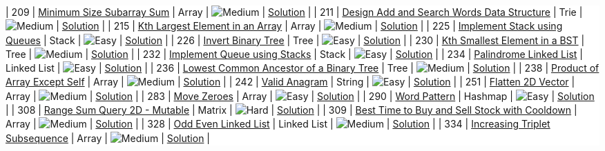 |              209 | [Minimum Size Subarray Sum](https://leetcode.com/problems/minimum-size-subarray-sum/)                                                             | Array               | ![Medium](https://img.shields.io/badge/-Medium-yellow)  | [Solution](https://github.com/eddayyy/Leetcode/blob/main/solutions/209.cpp) |
|              211 | [Design Add and Search Words Data Structure](https://leetcode.com/problems/design-add-and-search-words-data-structure/)                           | Trie                | ![Medium](https://img.shields.io/badge/-Medium-yellow)  | [Solution](https://github.com/eddayyy/Leetcode/blob/main/solutions/211.cpp) |
|              215 | [Kth Largest Element in an Array](https://leetcode.com/problems/kth-largest-element-in-an-array/)                                                 | Array               | ![Medium](https://img.shields.io/badge/-Medium-yellow)  | [Solution](https://github.com/eddayyy/Leetcode/blob/main/solutions/215.py)  |
|              225 | [Implement Stack using Queues](https://leetcode.com/problems/implement-stack-using-queues/)                                                       | Stack               | ![Easy](https://img.shields.io/badge/-Easy-brightgreen) | [Solution](https://github.com/eddayyy/Leetcode/blob/main/solutions/225.cpp) |
|              226 | [Invert Binary Tree](https://leetcode.com/problems/invert-binary-tree/)                                                                           | Tree                | ![Easy](https://img.shields.io/badge/-Easy-brightgreen) | [Solution](https://github.com/eddayyy/Leetcode/blob/main/solutions/226.py)  |
|              230 | [Kth Smallest Element in a BST](https://leetcode.com/problems/kth-smallest-element-in-a-bst/)                                                     | Tree                | ![Medium](https://img.shields.io/badge/-Medium-yellow)  | [Solution](https://github.com/eddayyy/Leetcode/blob/main/solutions/230.py)  |
|              232 | [Implement Queue using Stacks](https://leetcode.com/problems/implement-queue-using-stacks/)                                                       | Stack               | ![Easy](https://img.shields.io/badge/-Easy-brightgreen) | [Solution](https://github.com/eddayyy/Leetcode/blob/main/solutions/232.cpp) |
|              234 | [Palindrome Linked List](https://leetcode.com/problems/palindrome-linked-list/)                                                                   | Linked List         | ![Easy](https://img.shields.io/badge/-Easy-brightgreen) | [Solution](https://github.com/eddayyy/Leetcode/blob/main/solutions/234.py)  |
|              236 | [Lowest Common Ancestor of a Binary Tree](https://leetcode.com/problems/lowest-common-ancestor-of-a-binary-tree/)                                 | Tree                | ![Medium](https://img.shields.io/badge/-Medium-yellow)  | [Solution](https://github.com/eddayyy/Leetcode/blob/main/solutions/236.py)  |
|              238 | [Product of Array Except Self](https://leetcode.com/problems/product-of-array-except-self/)                                                       | Array               | ![Medium](https://img.shields.io/badge/-Medium-yellow)  | [Solution](https://github.com/eddayyy/Leetcode/blob/main/solutions/238.py)  |
|              242 | [Valid Anagram](https://leetcode.com/problems/valid-anagram/)                                                                                     | String              | ![Easy](https://img.shields.io/badge/-Easy-brightgreen) | [Solution](https://github.com/eddayyy/Leetcode/blob/main/solutions/242.py)  |
|              251 | [Flatten 2D Vector](https://leetcode.com/problems/flatten-2d-vector/)                                                                             | Array               | ![Medium](https://img.shields.io/badge/-Medium-yellow)  | [Solution](https://github.com/eddayyy/Leetcode/blob/main/solutions/251.cpp) |
|              283 | [Move Zeroes](https://leetcode.com/problems/move-zeroes/)                                                                                         | Array               | ![Easy](https://img.shields.io/badge/-Easy-brightgreen) | [Solution](https://github.com/eddayyy/Leetcode/blob/main/solutions/283.py)  |
|              290 | [Word Pattern](https://leetcode.com/problems/word-pattern/)                                                                                       | Hashmap             | ![Easy](https://img.shields.io/badge/-Easy-brightgreen) | [Solution](https://github.com/eddayyy/Leetcode/blob/main/solutions/290.py)  |
|              308 | [Range Sum Query 2D - Mutable](https://leetcode.com/problems/range-sum-query-2d---mutable/)                                                       | Matrix              | ![Hard](https://img.shields.io/badge/-Hard-red)         | [Solution](https://github.com/eddayyy/Leetcode/blob/main/solutions/308.py)  |
|              309 | [Best Time to Buy and Sell Stock with Cooldown](https://leetcode.com/problems/best-time-to-buy-and-sell-stock-with-cooldown/)                     | Array               | ![Medium](https://img.shields.io/badge/-Medium-yellow)  | [Solution](https://github.com/eddayyy/Leetcode/blob/main/solutions/309.py)  |
|              328 | [Odd Even Linked List](https://leetcode.com/problems/odd-even-linked-list/)                                                                       | Linked List         | ![Medium](https://img.shields.io/badge/-Medium-yellow)  | [Solution](https://github.com/eddayyy/Leetcode/blob/main/solutions/328.py)  |
|              334 | [Increasing Triplet Subsequence](https://leetcode.com/problems/increasing-triplet-subsequence/)                                                   | Array               | ![Medium](https://img.shields.io/badge/-Medium-yellow)  | [Solution](https://github.com/eddayyy/Leetcode/blob/main/solutions/334.py)  |